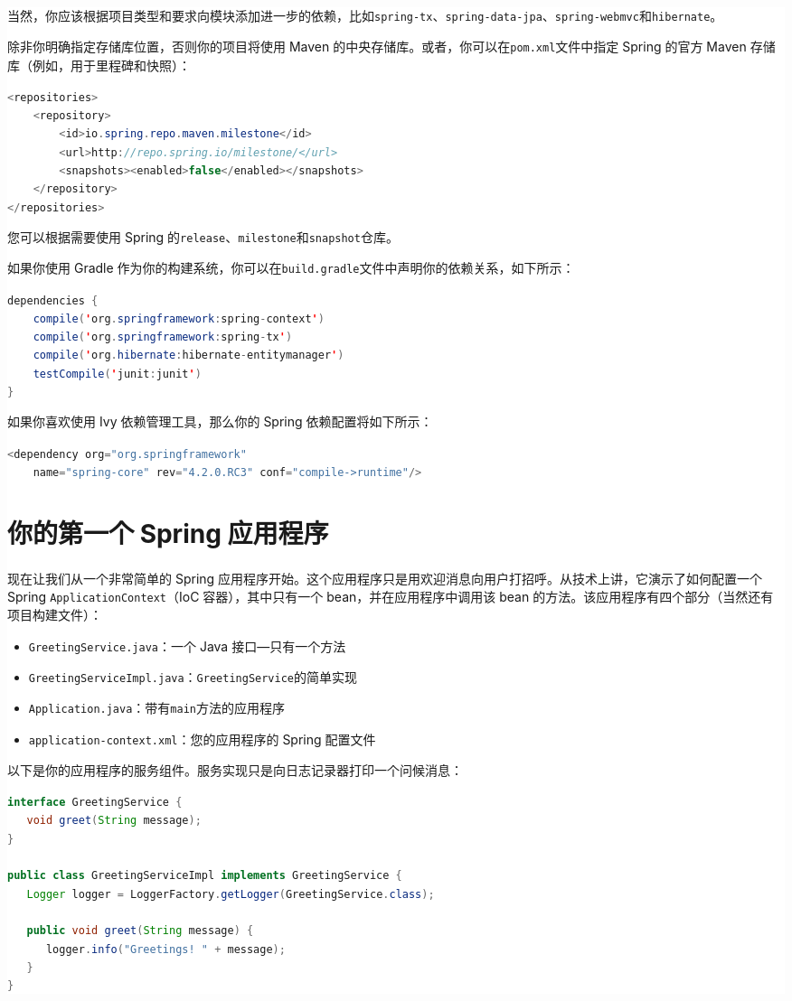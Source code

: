 当然，你应该根据项目类型和要求向模块添加进一步的依赖，比如`spring-tx`、`spring-data-jpa`、`spring-webmvc`和`hibernate`。

除非你明确指定存储库位置，否则你的项目将使用 Maven 的中央存储库。或者，你可以在`pom.xml`文件中指定 Spring 的官方 Maven 存储库（例如，用于里程碑和快照）：

```java
<repositories>
    <repository>
        <id>io.spring.repo.maven.milestone</id>
        <url>http://repo.spring.io/milestone/</url>
        <snapshots><enabled>false</enabled></snapshots>
    </repository>
</repositories>
```

您可以根据需要使用 Spring 的`release`、`milestone`和`snapshot`仓库。

如果你使用 Gradle 作为你的构建系统，你可以在`build.gradle`文件中声明你的依赖关系，如下所示：

```java
dependencies {
    compile('org.springframework:spring-context')
    compile('org.springframework:spring-tx')
    compile('org.hibernate:hibernate-entitymanager')
    testCompile('junit:junit')
}
```

如果你喜欢使用 Ivy 依赖管理工具，那么你的 Spring 依赖配置将如下所示：

```java
<dependency org="org.springframework"
    name="spring-core" rev="4.2.0.RC3" conf="compile->runtime"/>
```

# 你的第一个 Spring 应用程序

现在让我们从一个非常简单的 Spring 应用程序开始。这个应用程序只是用欢迎消息向用户打招呼。从技术上讲，它演示了如何配置一个 Spring `ApplicationContext`（IoC 容器），其中只有一个 bean，并在应用程序中调用该 bean 的方法。该应用程序有四个部分（当然还有项目构建文件）：

+   `GreetingService.java`：一个 Java 接口—只有一个方法

+   `GreetingServiceImpl.java`：`GreetingService`的简单实现

+   `Application.java`：带有`main`方法的应用程序

+   `application-context.xml`：您的应用程序的 Spring 配置文件

以下是你的应用程序的服务组件。服务实现只是向日志记录器打印一个问候消息：

```java
interface GreetingService {
   void greet(String message);
}

public class GreetingServiceImpl implements GreetingService {
   Logger logger = LoggerFactory.getLogger(GreetingService.class);

   public void greet(String message) {
      logger.info("Greetings! " + message);
   }
}
```
